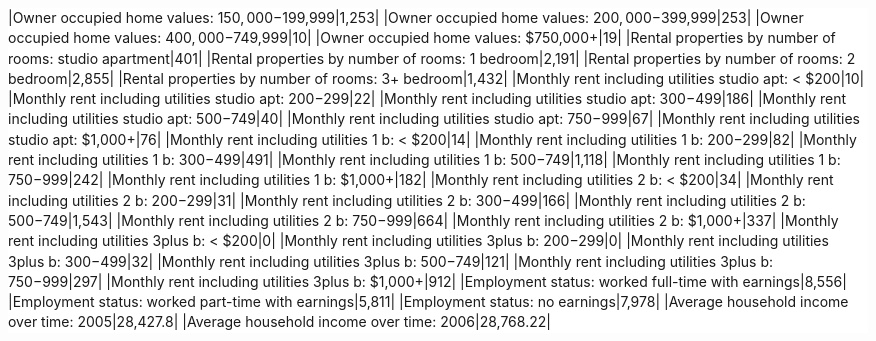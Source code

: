 |Owner occupied home values: $150,000-$199,999|1,253|
|Owner occupied home values: $200,000-$399,999|253|
|Owner occupied home values: $400,000-$749,999|10|
|Owner occupied home values: $750,000+|19|
|Rental properties by number of rooms: studio apartment|401|
|Rental properties by number of rooms: 1 bedroom|2,191|
|Rental properties by number of rooms: 2 bedroom|2,855|
|Rental properties by number of rooms: 3+ bedroom|1,432|
|Monthly rent including utilities studio apt: < $200|10|
|Monthly rent including utilities studio apt: $200-$299|22|
|Monthly rent including utilities studio apt: $300-$499|186|
|Monthly rent including utilities studio apt: $500-$749|40|
|Monthly rent including utilities studio apt: $750-$999|67|
|Monthly rent including utilities studio apt: $1,000+|76|
|Monthly rent including utilities 1 b: < $200|14|
|Monthly rent including utilities 1 b: $200-$299|82|
|Monthly rent including utilities 1 b: $300-$499|491|
|Monthly rent including utilities 1 b: $500-$749|1,118|
|Monthly rent including utilities 1 b: $750-$999|242|
|Monthly rent including utilities 1 b: $1,000+|182|
|Monthly rent including utilities 2 b: < $200|34|
|Monthly rent including utilities 2 b: $200-$299|31|
|Monthly rent including utilities 2 b: $300-$499|166|
|Monthly rent including utilities 2 b: $500-$749|1,543|
|Monthly rent including utilities 2 b: $750-$999|664|
|Monthly rent including utilities 2 b: $1,000+|337|
|Monthly rent including utilities 3plus b: < $200|0|
|Monthly rent including utilities 3plus b: $200-$299|0|
|Monthly rent including utilities 3plus b: $300-$499|32|
|Monthly rent including utilities 3plus b: $500-$749|121|
|Monthly rent including utilities 3plus b: $750-$999|297|
|Monthly rent including utilities 3plus b: $1,000+|912|
|Employment status: worked full-time with earnings|8,556|
|Employment status: worked part-time with earnings|5,811|
|Employment status: no earnings|7,978|
|Average household income over time: 2005|28,427.8|
|Average household income over time: 2006|28,768.22|